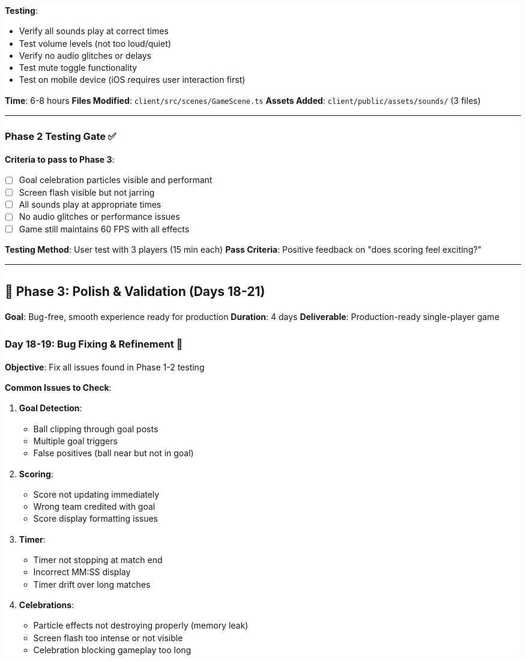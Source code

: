 **Testing**:
- Verify all sounds play at correct times
- Test volume levels (not too loud/quiet)
- Verify no audio glitches or delays
- Test mute toggle functionality
- Test on mobile device (iOS requires user interaction first)

**Time**: 6-8 hours
**Files Modified**: `client/src/scenes/GameScene.ts`
**Assets Added**: `client/public/assets/sounds/` (3 files)

---

### Phase 2 Testing Gate ✅

**Criteria to pass to Phase 3**:
- [ ] Goal celebration particles visible and performant
- [ ] Screen flash visible but not jarring
- [ ] All sounds play at appropriate times
- [ ] No audio glitches or performance issues
- [ ] Game still maintains 60 FPS with all effects

**Testing Method**: User test with 3 players (15 min each)
**Pass Criteria**: Positive feedback on "does scoring feel exciting?"

---

## 🎯 Phase 3: Polish & Validation (Days 18-21)

**Goal**: Bug-free, smooth experience ready for production
**Duration**: 4 days
**Deliverable**: Production-ready single-player game

### Day 18-19: Bug Fixing & Refinement 🐛

**Objective**: Fix all issues found in Phase 1-2 testing

**Common Issues to Check**:
1. **Goal Detection**:
   - Ball clipping through goal posts
   - Multiple goal triggers
   - False positives (ball near but not in goal)

2. **Scoring**:
   - Score not updating immediately
   - Wrong team credited with goal
   - Score display formatting issues

3. **Timer**:
   - Timer not stopping at match end
   - Incorrect MM:SS display
   - Timer drift over long matches

4. **Celebrations**:
   - Particle effects not destroying properly (memory leak)
   - Screen flash too intense or not visible
   - Celebration blocking gameplay too long
